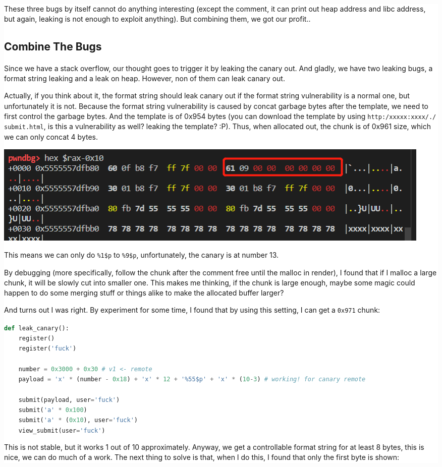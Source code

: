 These three bugs by itself cannot do anything interesting (except the comment, it can print out heap address and libc address, but again, leaking is not enough to exploit anything). But combining them, we got our profit..

## Combine The Bugs

Since we have a stack overflow, our thought goes to trigger it by leaking the canary out. And gladly, we have two leaking bugs, a format string leaking and a leak on heap. However, non of them can leak canary out.

Actually, if you think about it, the format string should leak canary out if the format string vulnerability is a normal one, but unfortunately it is not. Because the format string vulnerability is caused by concat garbage bytes after the template, we need to first control the garbage bytes. And the template is of 0x954 bytes (you can download the template by using `http:/xxxxx:xxxx/./submit.html`, is this a vulnerability as well? leaking the template? :P). Thus, when allocated out, the chunk is of 0x961 size, which we can only concat 4 bytes.

![961](./pngs/961.png)

This means we can only do `%1$p` to `%9$p`, unfortunately, the canary is at number 13.

By debugging (more specifically, follow the chunk after the comment free until the malloc in render), I found that if I malloc a large chunk, it will be slowly cut into smaller one. This makes me thinking, if the chunk is large enough, maybe some magic could happen to do some merging stuff or things alike to make the allocated buffer larger?

And turns out I was right. By experiment for some time, I found that by using this setting, I can get a `0x971` chunk:

```python
def leak_canary():
    register()
    register('fuck')

    number = 0x3000 + 0x30 # v1 <- remote
    payload = 'x' * (number - 0x18) + 'x' * 12 + '%55$p' + 'x' * (10-3) # working! for canary remote

    submit(payload, user='fuck')
    submit('a' * 0x100)
    submit('a' * (0x10), user='fuck')
    view_submit(user='fuck')
```

This is not stable, but it works 1 out of 10 approximately. Anyway, we get a controllable format string for at least 8 bytes, this is nice, we can do much of a work. The next thing to solve is that, when I do this, I found that only the first byte is shown:
